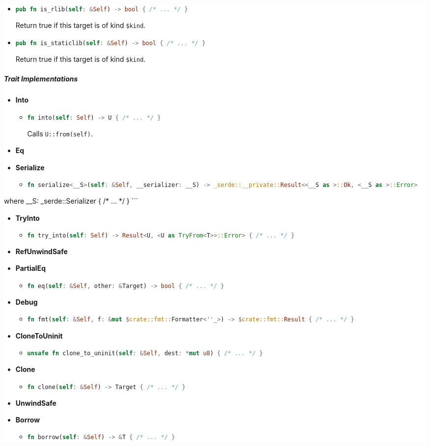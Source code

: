 - ```rust
  pub fn is_rlib(self: &Self) -> bool { /* ... */ }
  ```
  Return true if this target is of kind `$kind`.

- ```rust
  pub fn is_staticlib(self: &Self) -> bool { /* ... */ }
  ```
  Return true if this target is of kind `$kind`.

##### Trait Implementations

- **Into**
  - ```rust
    fn into(self: Self) -> U { /* ... */ }
    ```
    Calls `U::from(self)`.

- **Eq**
- **Serialize**
  - ```rust
    fn serialize<__S>(self: &Self, __serializer: __S) -> _serde::__private::Result<<__S as >::Ok, <__S as >::Error>
where
    __S: _serde::Serializer { /* ... */ }
    ```

- **TryInto**
  - ```rust
    fn try_into(self: Self) -> Result<U, <U as TryFrom<T>>::Error> { /* ... */ }
    ```

- **RefUnwindSafe**
- **PartialEq**
  - ```rust
    fn eq(self: &Self, other: &Target) -> bool { /* ... */ }
    ```

- **Debug**
  - ```rust
    fn fmt(self: &Self, f: &mut $crate::fmt::Formatter<''_>) -> $crate::fmt::Result { /* ... */ }
    ```

- **CloneToUninit**
  - ```rust
    unsafe fn clone_to_uninit(self: &Self, dest: *mut u8) { /* ... */ }
    ```

- **Clone**
  - ```rust
    fn clone(self: &Self) -> Target { /* ... */ }
    ```

- **UnwindSafe**
- **Borrow**
  - ```rust
    fn borrow(self: &Self) -> &T { /* ... */ }
    ```
